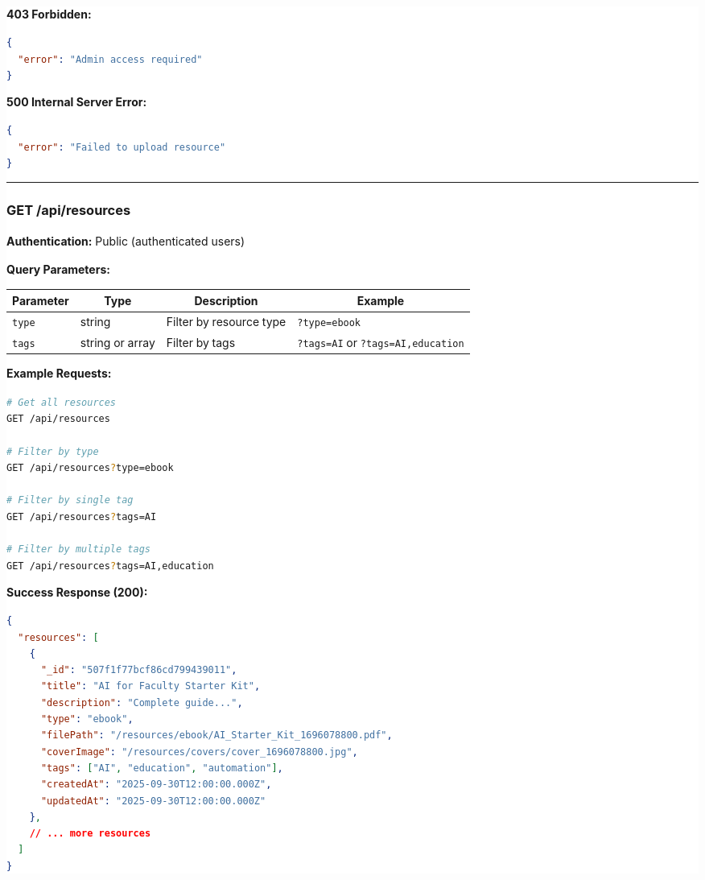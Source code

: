 **403 Forbidden:**
```json
{
  "error": "Admin access required"
}
```

**500 Internal Server Error:**
```json
{
  "error": "Failed to upload resource"
}
```

---

### GET /api/resources

**Authentication:** Public (authenticated users)

**Query Parameters:**

| Parameter | Type | Description | Example |
|-----------|------|-------------|---------|
| `type` | string | Filter by resource type | `?type=ebook` |
| `tags` | string or array | Filter by tags | `?tags=AI` or `?tags=AI,education` |

**Example Requests:**
```bash
# Get all resources
GET /api/resources

# Filter by type
GET /api/resources?type=ebook

# Filter by single tag
GET /api/resources?tags=AI

# Filter by multiple tags
GET /api/resources?tags=AI,education
```

**Success Response (200):**
```json
{
  "resources": [
    {
      "_id": "507f1f77bcf86cd799439011",
      "title": "AI for Faculty Starter Kit",
      "description": "Complete guide...",
      "type": "ebook",
      "filePath": "/resources/ebook/AI_Starter_Kit_1696078800.pdf",
      "coverImage": "/resources/covers/cover_1696078800.jpg",
      "tags": ["AI", "education", "automation"],
      "createdAt": "2025-09-30T12:00:00.000Z",
      "updatedAt": "2025-09-30T12:00:00.000Z"
    },
    // ... more resources
  ]
}
```
